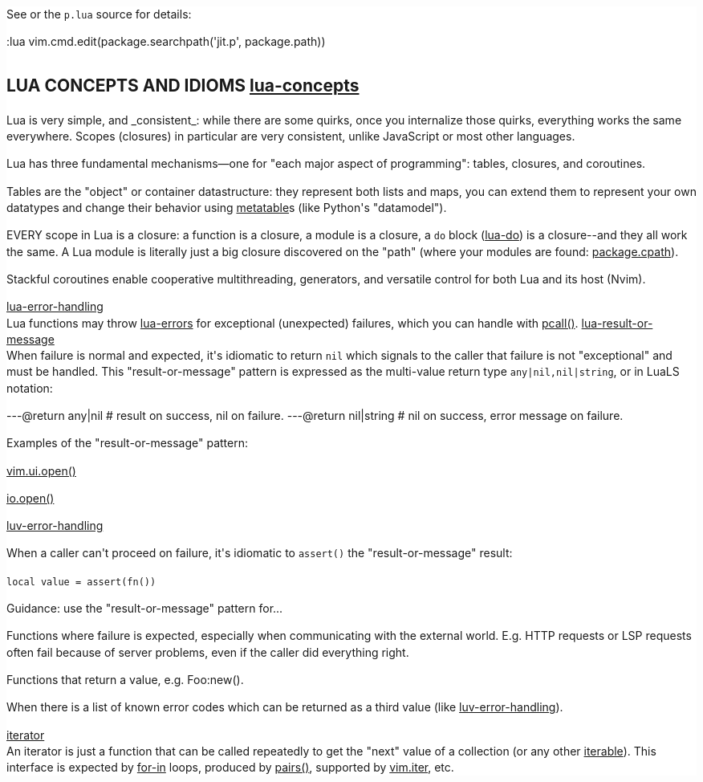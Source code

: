 See []() or the `p.lua` source for details:

:lua vim.cmd.edit(package.searchpath('jit.p', package.path))

## LUA CONCEPTS AND IDIOMS [lua-concepts]()

Lua is very simple, and \_consistent\_: while there are some quirks, once you internalize those quirks, everything works the same everywhere. Scopes (closures) in particular are very consistent, unlike JavaScript or most other languages.

Lua has three fundamental mechanisms—one for "each major aspect of programming": tables, closures, and coroutines. []()

Tables are the "object" or container datastructure: they represent both lists and maps, you can extend them to represent your own datatypes and change their behavior using [metatable]()s (like Python's "datamodel").

EVERY scope in Lua is a closure: a function is a closure, a module is a closure, a `do` block ([lua-do]()) is a closure--and they all work the same. A Lua module is literally just a big closure discovered on the "path" (where your modules are found: [package.cpath]()).

Stackful coroutines enable cooperative multithreading, generators, and versatile control for both Lua and its host (Nvim).

[lua-error-handling]()  
Lua functions may throw [lua-errors]() for exceptional (unexpected) failures, which you can handle with [pcall()](). [lua-result-or-message]()  
When failure is normal and expected, it's idiomatic to return `nil` which signals to the caller that failure is not "exceptional" and must be handled. This "result-or-message" pattern is expressed as the multi-value return type `any|nil,nil|string`, or in LuaLS notation:

\---@return any|nil # result on success, nil on failure.
---@return nil|string # nil on success, error message on failure.

Examples of the "result-or-message" pattern:

[vim.ui.open()]()

[io.open()]()

[luv-error-handling]()

When a caller can't proceed on failure, it's idiomatic to `assert()` the "result-or-message" result:

    local value = assert(fn())

Guidance: use the "result-or-message" pattern for...

Functions where failure is expected, especially when communicating with the external world. E.g. HTTP requests or LSP requests often fail because of server problems, even if the caller did everything right.

Functions that return a value, e.g. Foo:new().

When there is a list of known error codes which can be returned as a third value (like [luv-error-handling]()).

[iterator]()  
An iterator is just a function that can be called repeatedly to get the "next" value of a collection (or any other [iterable]()). This interface is expected by [for-in]() loops, produced by [pairs()](), supported by [vim.iter](), etc. []()
